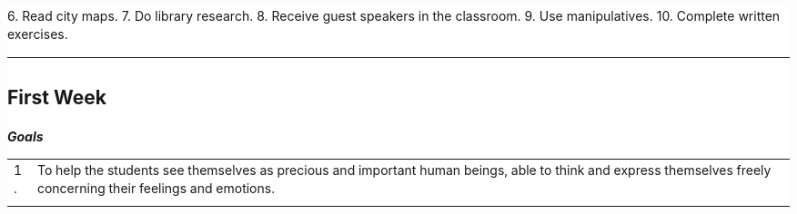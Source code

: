    </td>
  </tr>
  <tr>
   <td>
    6.
   </td>
   <td>
    Read city maps.
   </td>
  </tr>
  <tr>
   <td>
    7.
   </td>
   <td>
    Do library research.
   </td>
  </tr>
  <tr>
   <td>
    8.
   </td>
   <td>
    Receive guest speakers in the classroom.
   </td>
  </tr>
  <tr>
   <td>
    9.
   </td>
   <td>
    Use manipulatives.
   </td>
  </tr>
 </table>
 10. Complete written exercises.
 <hr/>
 <h2>
  First Week
 </h2>
 <p>
  <b>
   <i>
    <i>
     <b>
      Goals
     </b>
    </i>
   </i>
  </b>
  <br/>
 </p>
 <table border="0">
  <tr>
   <td>
    1.
   </td>
   <td>
    To help the students see themselves as precious and important human beings, able to think and express themselves freely concerning their feelings and emotions.
   </td>
  </tr>
  <tr>
   <td>